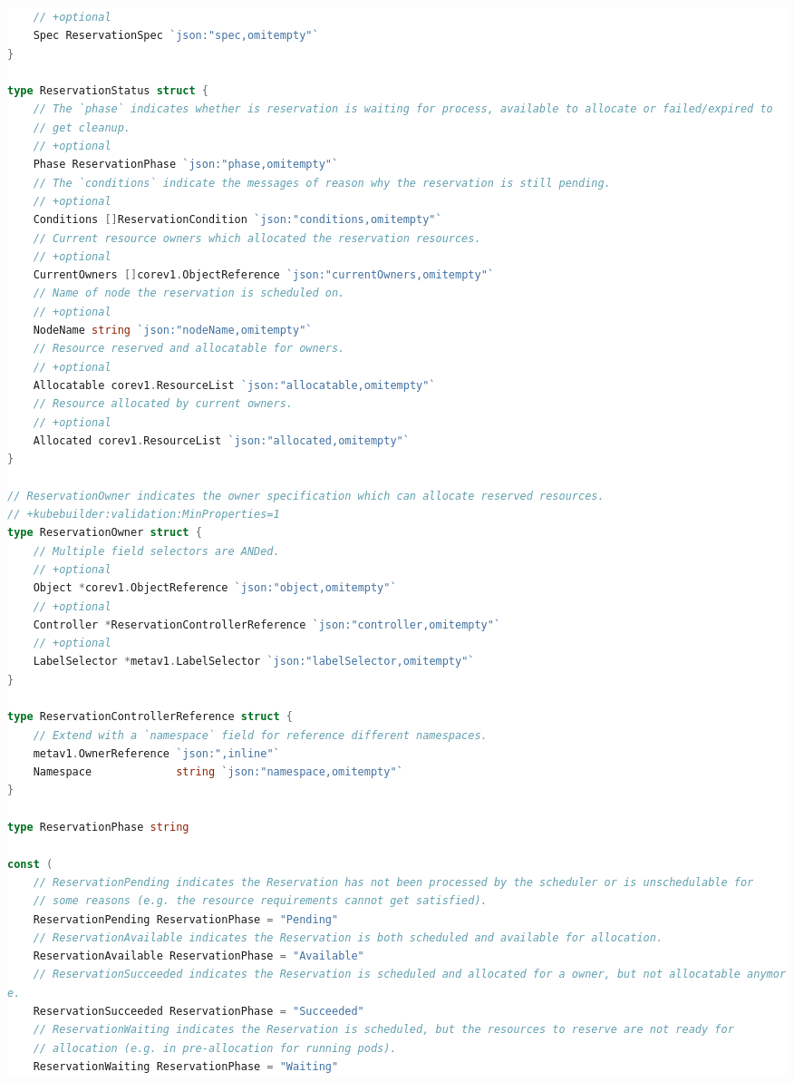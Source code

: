```go
    // +optional
    Spec ReservationSpec `json:"spec,omitempty"`
}

type ReservationStatus struct {
    // The `phase` indicates whether is reservation is waiting for process, available to allocate or failed/expired to
    // get cleanup.
    // +optional
    Phase ReservationPhase `json:"phase,omitempty"`
    // The `conditions` indicate the messages of reason why the reservation is still pending.
    // +optional
    Conditions []ReservationCondition `json:"conditions,omitempty"`
    // Current resource owners which allocated the reservation resources.
    // +optional
    CurrentOwners []corev1.ObjectReference `json:"currentOwners,omitempty"`
    // Name of node the reservation is scheduled on.
    // +optional
    NodeName string `json:"nodeName,omitempty"`
    // Resource reserved and allocatable for owners.
    // +optional
    Allocatable corev1.ResourceList `json:"allocatable,omitempty"`
    // Resource allocated by current owners.
    // +optional
    Allocated corev1.ResourceList `json:"allocated,omitempty"`
}

// ReservationOwner indicates the owner specification which can allocate reserved resources.
// +kubebuilder:validation:MinProperties=1
type ReservationOwner struct {
    // Multiple field selectors are ANDed.
    // +optional
    Object *corev1.ObjectReference `json:"object,omitempty"`
    // +optional
    Controller *ReservationControllerReference `json:"controller,omitempty"`
    // +optional
    LabelSelector *metav1.LabelSelector `json:"labelSelector,omitempty"`
}

type ReservationControllerReference struct {
    // Extend with a `namespace` field for reference different namespaces.
    metav1.OwnerReference `json:",inline"`
    Namespace             string `json:"namespace,omitempty"`
}

type ReservationPhase string

const (
    // ReservationPending indicates the Reservation has not been processed by the scheduler or is unschedulable for
    // some reasons (e.g. the resource requirements cannot get satisfied).
    ReservationPending ReservationPhase = "Pending"
    // ReservationAvailable indicates the Reservation is both scheduled and available for allocation.
    ReservationAvailable ReservationPhase = "Available"
    // ReservationSucceeded indicates the Reservation is scheduled and allocated for a owner, but not allocatable anymore.
    ReservationSucceeded ReservationPhase = "Succeeded"
    // ReservationWaiting indicates the Reservation is scheduled, but the resources to reserve are not ready for
    // allocation (e.g. in pre-allocation for running pods).
    ReservationWaiting ReservationPhase = "Waiting"
```